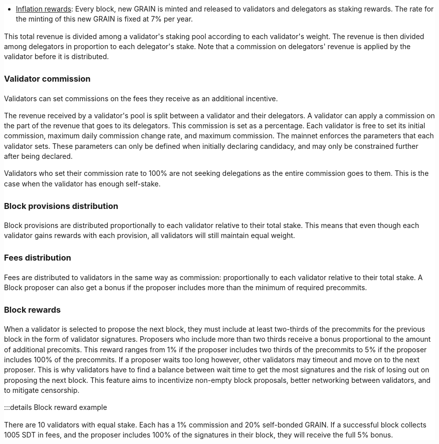 - [Inflation rewards](../../develop/module-specifications/spec-mint.md): 
  Every block, new GRAIN is minted and released to validators and delegators 
  as staking rewards. The rate for the minting of this new GRAIN is fixed at 7% 
  per year.


This total revenue is divided among a validator's staking pool according to each 
validator's weight. The revenue is then divided among delegators in proportion to 
each delegator's stake. Note that a commission on delegators' revenue is applied 
by the validator before it is distributed.

### Validator commission

Validators can set commissions on the fees they receive as an additional incentive.

The revenue received by a validator's pool is split between a validator and 
their delegators. A validator can apply a commission on the part of the revenue 
that goes to its delegators. This commission is set as a percentage. Each validator 
is free to set its initial commission, maximum daily commission change rate, and 
maximum commission. The mainnet enforces the parameters that each validator sets. 
These parameters can only be defined when initially declaring candidacy, and may 
only be constrained further after being declared. 

Validators who set their commission rate to 100% are not seeking delegations as the
entire commission goes to them. This is the case when the validator has enough 
self-stake.

### Block provisions distribution

Block provisions are distributed proportionally to each validator relative to their 
total stake. This means that even though each validator gains rewards with each provision, 
all validators will still maintain equal weight.

### Fees distribution

Fees are distributed to validators in the same way as commission: proportionally to 
each validator relative to their total stake. A Block proposer can also get a bonus if 
the proposer includes more than the minimum of required precommits.

### Block rewards

When a validator is selected to propose the next block, they must include at least 
two-thirds of the precommits for the previous block in the form of validator signatures. 
Proposers who include more than two thirds receive a bonus proportional to the amount of 
additional precomits. This reward ranges from 1% if the proposer includes two thirds of the 
precommits to 5% if the proposer includes 100% of the precommits. If a proposer waits too 
long however, other validators may timeout and move on to the next proposer. This is why 
validators have to find a balance between wait time to get the most signatures and the risk 
of losing out on proposing the next block. This feature aims to incentivize non-empty block 
proposals, better networking between validators, and to mitigate censorship.

:::details Block reward example

There are 10 validators with equal stake. Each has a 1% commission and 20% self-bonded 
GRAIN. If a successful block collects 1005 SDT in fees, and the proposer includes 100% of 
the signatures in their block, they will receive the full 5% bonus.
